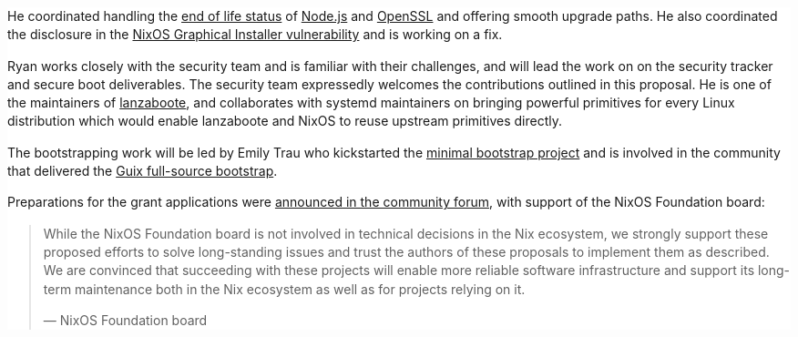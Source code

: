 He coordinated handling the [end of life status](https://github.com/NixOS/nixpkgs/pull/233024) of [Node.js](https://github.com/NixOS/nixpkgs/pull/233399) and [OpenSSL](https://github.com/NixOS/nixpkgs/pull/231899) and offering smooth upgrade paths.
He also coordinated the disclosure in the [NixOS Graphical Installer vulnerability](https://github.com/NixOS/calamares-nixos-extensions/security/advisories/GHSA-3rvf-24q2-24ww) and is working on a fix.

Ryan works closely with the security team and is familiar with their challenges, and will lead the work on on the security tracker and secure boot deliverables.
The security team expressedly welcomes the contributions outlined in this proposal.
He is one of the maintainers of [lanzaboote](https://github.com/nix-community/lanzaboote), and collaborates with systemd maintainers on bringing powerful primitives for every Linux distribution which would enable lanzaboote and NixOS to reuse upstream primitives directly.

The bootstrapping work will be led by Emily Trau who kickstarted the [minimal bootstrap project](https://github.com/NixOS/nixpkgs/pull/232329) and is involved in the community that delivered the [Guix full-source bootstrap](https://guix.gnu.org/blog/2023/the-full-source-bootstrap-building-from-source-all-the-way-down/).

Preparations for the grant applications were [announced in the community forum](https://discourse.nixos.org/t/german-federal-funding-for-foss-development/29036/4), with support of the NixOS Foundation board:

> While the NixOS Foundation board is not involved in technical decisions in the Nix ecosystem, we strongly support these proposed efforts to solve long-standing issues and trust the authors of these proposals to implement them as described.
> We are convinced that succeeding with these projects will enable more reliable software infrastructure and support its long-term maintenance both in the Nix ecosystem as well as for projects relying on it.
>
> — NixOS Foundation board
